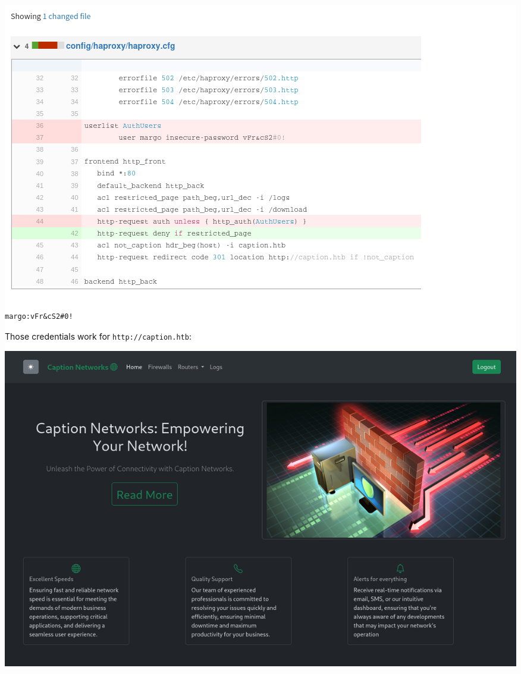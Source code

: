 ![](_/htb-caption-20240920-2.png)

`margo:vFr&cS2#0!`

Those credentials work for `http://caption.htb`:

![](_/htb-caption-20240920-3.png)
